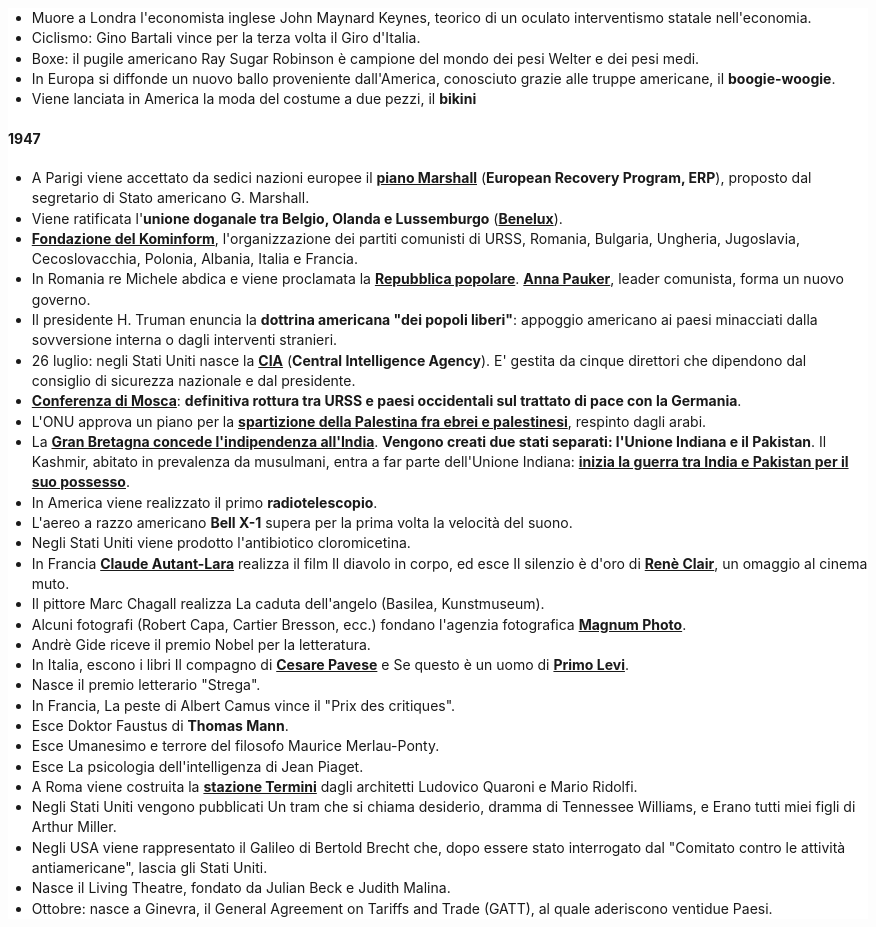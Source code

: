 *   Muore a Londra l'economista inglese John Maynard Keynes, teorico di un oculato interventismo statale nell'economia.
*   Ciclismo: Gino Bartali vince per la terza volta il Giro d'Italia.
*   Boxe: il pugile americano Ray Sugar Robinson è campione del mondo dei pesi Welter e dei pesi medi.
*   In Europa si diffonde un nuovo ballo proveniente dall'America, conosciuto grazie alle truppe americane, il **boogie-woogie**.
*   Viene lanciata in America la moda del costume a due pezzi, il **bikini**


#### 1947



*   A Parigi viene accettato da sedici nazioni europee il **[piano Marshall](https://it.wikipedia.org/wiki/Piano_Marshall)** (**European Recovery Program, ERP**), proposto dal segretario di Stato americano G. Marshall.
*   Viene ratificata l'**unione doganale tra Belgio, Olanda e Lussemburgo** (**[Benelux](https://it.wikipedia.org/wiki/Benelux)**).
*   **[Fondazione del Kominform](https://it.wikipedia.org/wiki/Cominform)**, l'organizzazione dei partiti comunisti di URSS, Romania, Bulgaria, Ungheria, Jugoslavia, Cecoslovacchia, Polonia, Albania, Italia e Francia.
*   In Romania re Michele abdica e viene proclamata la **[Repubblica popolare](https://it.wikipedia.org/wiki/Repubblica_Socialista_di_Romania)**. **[Anna Pauker](https://it.wikipedia.org/wiki/Ana_Pauker)**, leader comunista, forma un nuovo governo.
*   Il presidente H. Truman enuncia la **dottrina americana "dei popoli liberi"**: appoggio americano ai paesi minacciati dalla sovversione interna o dagli interventi stranieri.
*   26 luglio: negli Stati Uniti nasce la **[CIA](https://it.wikipedia.org/wiki/Central_Intelligence_Agency)** (**Central Intelligence Agency**). E' gestita da cinque direttori che dipendono dal consiglio di sicurezza nazionale e dal presidente.
*   **[Conferenza di Mosca](https://it.wikipedia.org/wiki/Conferenza_di_Mosca)**: **definitiva rottura tra URSS e paesi occidentali sul trattato di pace con la Germania**.
*   L'ONU approva un piano per la **[spartizione della Palestina fra ebrei e palestinesi](https://it.wikipedia.org/wiki/Piano_di_partizione_della_Palestina)**, respinto dagli arabi.
*   La **[Gran Bretagna concede l'indipendenza all'India](https://it.wikipedia.org/wiki/Gandhi_e_la_liberazione_e_divisione_dell%27India)**. **Vengono creati due stati separati: l'Unione Indiana e il Pakistan**. Il Kashmir, abitato in prevalenza da musulmani, entra a far parte dell'Unione Indiana: **[inizia la guerra tra India e Pakistan per il suo possesso](https://it.wikipedia.org/wiki/Guerra_indo-pakistana_del_1965)**.
*   In America viene realizzato il primo **radiotelescopio**.
*   L'aereo a razzo americano **Bell X-1** supera per la prima volta la velocità del suono.
*   Negli Stati Uniti viene prodotto l'antibiotico cloromicetina.
*   In Francia **[Claude Autant-Lara](https://it.wikipedia.org/wiki/Claude_Autant-Lara)** realizza il film Il diavolo in corpo, ed esce Il silenzio è d'oro di **[Renè Clair](https://it.wikipedia.org/wiki/Ren%C3%A9_Clair)**, un omaggio al cinema muto.
*   Il pittore Marc Chagall realizza La caduta dell'angelo (Basilea, Kunstmuseum).
*   Alcuni fotografi (Robert Capa, Cartier Bresson, ecc.) fondano l'agenzia fotografica **[Magnum Photo](https://it.wikipedia.org/wiki/Magnum_Photos)**.
*   Andrè Gide riceve il premio Nobel per la letteratura.
*   In Italia, escono i libri Il compagno di **[Cesare Pavese](https://it.wikipedia.org/wiki/Cesare_Pavese)** e Se questo è un uomo di **[Primo Levi](https://it.wikipedia.org/wiki/Primo_Levi)**.
*   Nasce il premio letterario "Strega".
*   In Francia, La peste di Albert Camus vince il "Prix des critiques".
*   Esce Doktor Faustus di **Thomas Mann**.
*   Esce Umanesimo e terrore del filosofo Maurice Merlau-Ponty.
*   Esce La psicologia dell'intelligenza di Jean Piaget.
*   A Roma viene costruita la **[stazione Termini](https://it.wikipedia.org/wiki/Stazione_di_Roma_Termini)** dagli architetti Ludovico Quaroni e Mario Ridolfi.
*   Negli Stati Uniti vengono pubblicati Un tram che si chiama desiderio, dramma di Tennessee Williams, e Erano tutti miei figli di Arthur Miller.
*   Negli USA viene rappresentato il Galileo di Bertold Brecht che, dopo essere stato interrogato dal "Comitato contro le attività antiamericane", lascia gli Stati Uniti.
*   Nasce il Living Theatre, fondato da Julian Beck e Judith Malina.
*   Ottobre: nasce a Ginevra, il General Agreement on Tariffs and Trade (GATT), al quale aderiscono ventidue Paesi.